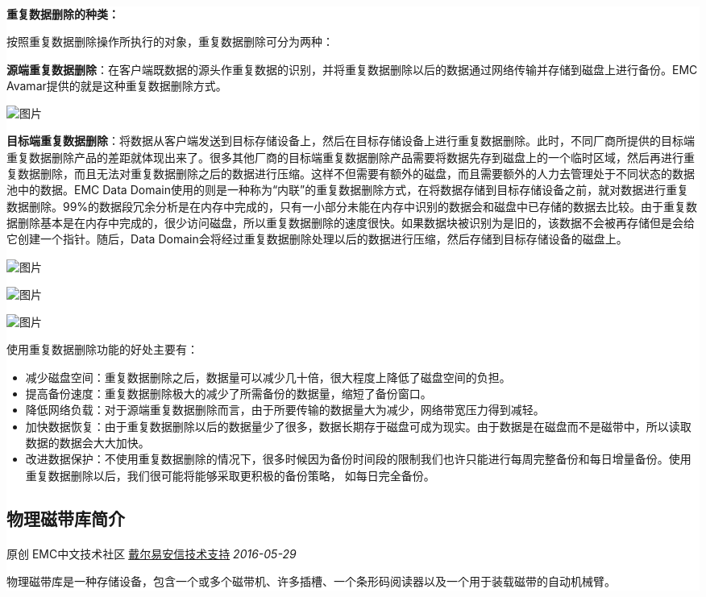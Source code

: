 
**重复数据删除的种类：**

 

按照重复数据删除操作所执行的对象，重复数据删除可分为两种：

 

**源端重复数据删除**：在客户端既数据的源头作重复数据的识别，并将重复数据删除以后的数据通过网络传输并存储到磁盘上进行备份。EMC Avamar提供的就是这种重复数据删除方式。

 

![图片](http://mmbiz.qpic.cn/mmbiz/TztEwAzAQIXqbGcFcjFFqyyp9c7f7BLKjcY342sgxE8RJ1K6Fk9poUKM1jlFurv6xZhjjvVjUcrBc7uQKibuhkQ/640?wx_fmt=jpeg&tp=webp&wxfrom=5&wx_lazy=1&wx_co=1)



**目标端重复数据删除**：将数据从客户端发送到目标存储设备上，然后在目标存储设备上进行重复数据删除。此时，不同厂商所提供的目标端重复数据删除产品的差距就体现出来了。很多其他厂商的目标端重复数据删除产品需要将数据先存到磁盘上的一个临时区域，然后再进行重复数据删除，而且无法对重复数据删除之后的数据进行压缩。这样不但需要有额外的磁盘，而且需要额外的人力去管理处于不同状态的数据池中的数据。EMC Data Domain使用的则是一种称为“内联”的重复数据删除方式，在将数据存储到目标存储设备之前，就对数据进行重复数据删除。99%的数据段冗余分析是在内存中完成的，只有一小部分未能在内存中识别的数据会和磁盘中已存储的数据去比较。由于重复数据删除基本是在内存中完成的，很少访问磁盘，所以重复数据删除的速度很快。如果数据块被识别为是旧的，该数据不会被再存储但是会给它创建一个指针。随后，Data Domain会将经过重复数据删除处理以后的数据进行压缩，然后存储到目标存储设备的磁盘上。

 

![图片](http://mmbiz.qpic.cn/mmbiz/TztEwAzAQIXqbGcFcjFFqyyp9c7f7BLKYiapekqz9v9YRySWUZlDeafZqFqauC4WCf7uqKhgicWCiaatkAFunbbjQ/640?wx_fmt=jpeg&tp=webp&wxfrom=5&wx_lazy=1&wx_co=1)



![图片](http://mmbiz.qpic.cn/mmbiz/TztEwAzAQIXqbGcFcjFFqyyp9c7f7BLKB1Jr9f71GpkLich9Yw0vJmibBxUxlQ9YhKzibOUM3sp5IqgSkbsmFbSFQ/640?wx_fmt=jpeg&tp=webp&wxfrom=5&wx_lazy=1&wx_co=1)



![图片](http://mmbiz.qpic.cn/mmbiz/TztEwAzAQIXqbGcFcjFFqyyp9c7f7BLKFPicChJz2bLBicWicet1XAnibdjBDictGIV4h9G06GibrERn4Rr08VqUiaVnw/640?wx_fmt=jpeg&tp=webp&wxfrom=5&wx_lazy=1&wx_co=1)



使用重复数据删除功能的好处主要有：

- 减少磁盘空间：重复数据删除之后，数据量可以减少几十倍，很大程度上降低了磁盘空间的负担。
- 提高备份速度：重复数据删除极大的减少了所需备份的数据量，缩短了备份窗口。
- 降低网络负载：对于源端重复数据删除而言，由于所要传输的数据量大为减少，网络带宽压力得到减轻。
- 加快数据恢复：由于重复数据删除以后的数据量少了很多，数据长期存于磁盘可成为现实。由于数据是在磁盘而不是磁带中，所以读取数据的数据会大大加快。
- 改进数据保护：不使用重复数据删除的情况下，很多时候因为备份时间段的限制我们也许只能进行每周完整备份和每日增量备份。使用重复数据删除以后，我们很可能将能够采取更积极的备份策略， 如每日完全备份。

















## 物理磁带库简介

原创 EMC中文技术社区 [戴尔易安信技术支持](javascript:void(0);) *2016-05-29*

物理磁带库是一种存储设备，包含一个或多个磁带机、许多插槽、一个条形码阅读器以及一个用于装载磁带的自动机械臂。

 
